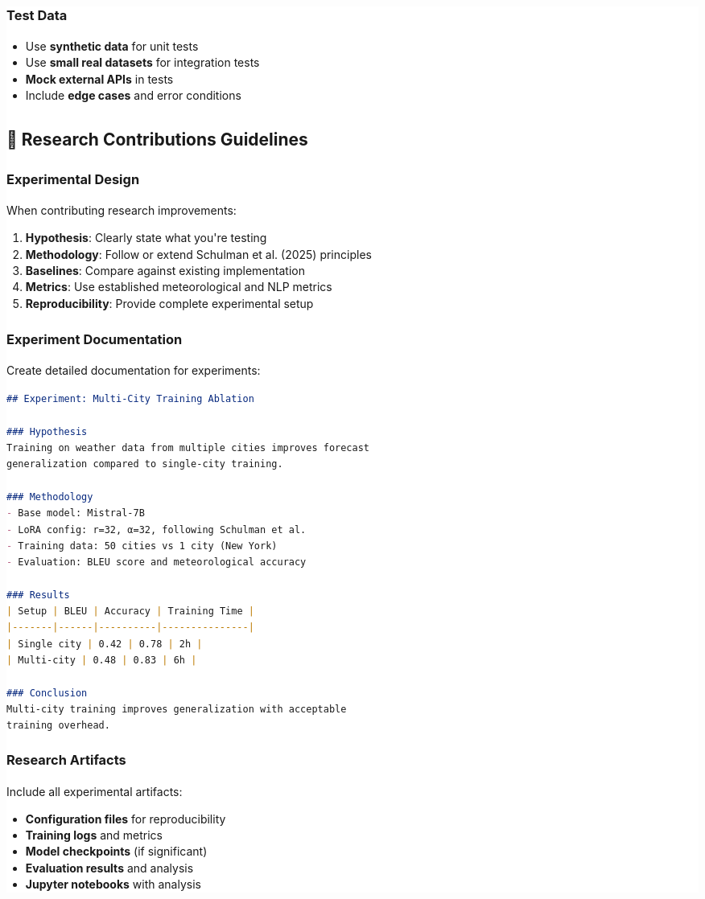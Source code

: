 ### Test Data

- Use **synthetic data** for unit tests
- Use **small real datasets** for integration tests
- **Mock external APIs** in tests
- Include **edge cases** and error conditions

## 🔬 Research Contributions Guidelines

### Experimental Design

When contributing research improvements:

1. **Hypothesis**: Clearly state what you're testing
2. **Methodology**: Follow or extend Schulman et al. (2025) principles
3. **Baselines**: Compare against existing implementation
4. **Metrics**: Use established meteorological and NLP metrics
5. **Reproducibility**: Provide complete experimental setup

### Experiment Documentation

Create detailed documentation for experiments:

```markdown
## Experiment: Multi-City Training Ablation

### Hypothesis
Training on weather data from multiple cities improves forecast 
generalization compared to single-city training.

### Methodology
- Base model: Mistral-7B
- LoRA config: r=32, α=32, following Schulman et al.
- Training data: 50 cities vs 1 city (New York)
- Evaluation: BLEU score and meteorological accuracy

### Results
| Setup | BLEU | Accuracy | Training Time |
|-------|------|----------|---------------|
| Single city | 0.42 | 0.78 | 2h |
| Multi-city | 0.48 | 0.83 | 6h |

### Conclusion
Multi-city training improves generalization with acceptable 
training overhead.
```

### Research Artifacts

Include all experimental artifacts:

- **Configuration files** for reproducibility
- **Training logs** and metrics
- **Model checkpoints** (if significant)
- **Evaluation results** and analysis
- **Jupyter notebooks** with analysis
